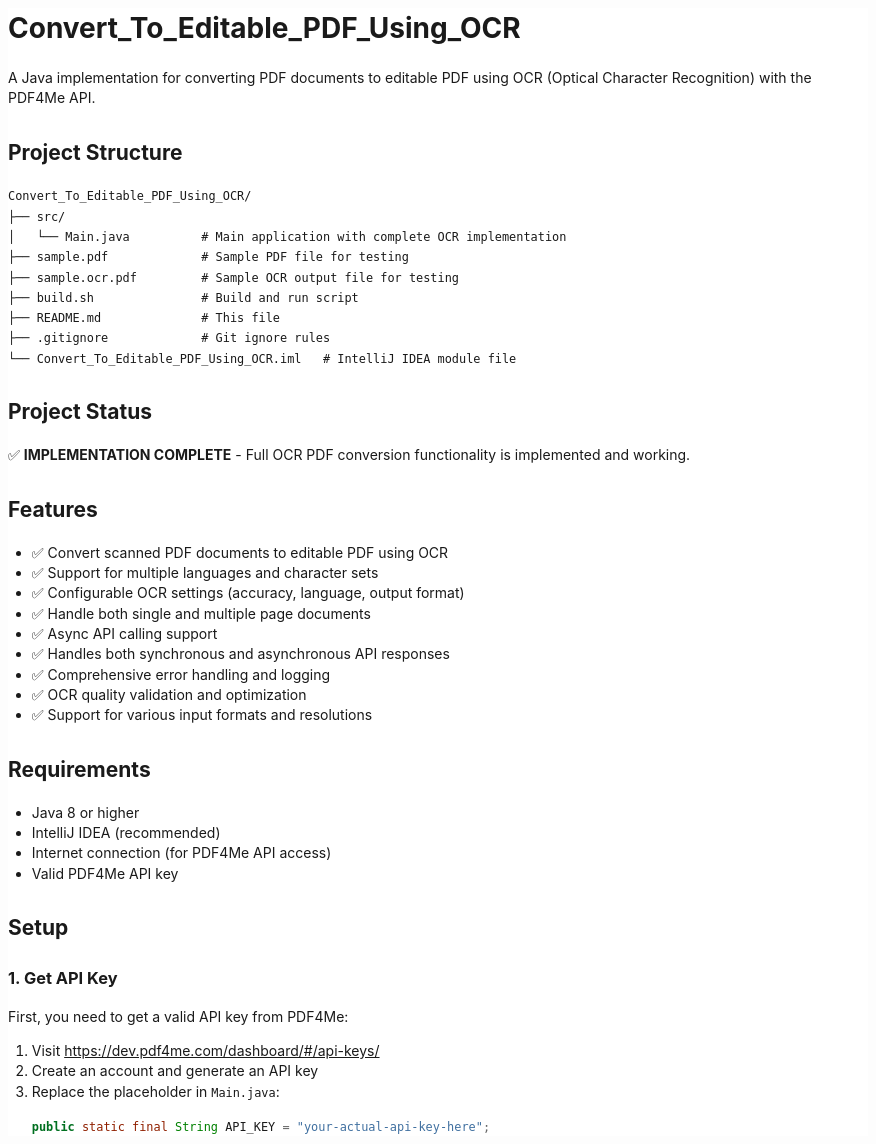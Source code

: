 # Convert_To_Editable_PDF_Using_OCR

A Java implementation for converting PDF documents to editable PDF using OCR (Optical Character Recognition) with the PDF4Me API.

## Project Structure

```
Convert_To_Editable_PDF_Using_OCR/
├── src/
│   └── Main.java          # Main application with complete OCR implementation
├── sample.pdf             # Sample PDF file for testing
├── sample.ocr.pdf         # Sample OCR output file for testing
├── build.sh               # Build and run script
├── README.md              # This file
├── .gitignore             # Git ignore rules
└── Convert_To_Editable_PDF_Using_OCR.iml   # IntelliJ IDEA module file
```

## Project Status

✅ **IMPLEMENTATION COMPLETE** - Full OCR PDF conversion functionality is implemented and working.

## Features

- ✅ Convert scanned PDF documents to editable PDF using OCR
- ✅ Support for multiple languages and character sets
- ✅ Configurable OCR settings (accuracy, language, output format)
- ✅ Handle both single and multiple page documents
- ✅ Async API calling support
- ✅ Handles both synchronous and asynchronous API responses
- ✅ Comprehensive error handling and logging
- ✅ OCR quality validation and optimization
- ✅ Support for various input formats and resolutions

## Requirements

- Java 8 or higher
- IntelliJ IDEA (recommended)
- Internet connection (for PDF4Me API access)
- Valid PDF4Me API key

## Setup

### 1. Get API Key
First, you need to get a valid API key from PDF4Me:
1. Visit https://dev.pdf4me.com/dashboard/#/api-keys/
2. Create an account and generate an API key
3. Replace the placeholder in `Main.java`:
   ```java
   public static final String API_KEY = "your-actual-api-key-here";
   ```
